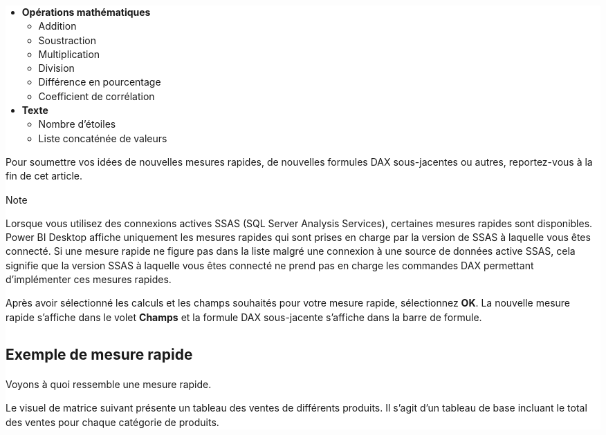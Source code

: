 * **Opérations mathématiques**
  * Addition
  * Soustraction
  * Multiplication
  * Division
  * Différence en pourcentage
  * Coefficient de corrélation
* **Texte**
  * Nombre d’étoiles
  * Liste concaténée de valeurs

Pour soumettre vos idées de nouvelles mesures rapides, de nouvelles formules DAX sous-jacentes ou autres, reportez-vous à la fin de cet article.

> [!NOTE]
> Lorsque vous utilisez des connexions actives SSAS (SQL Server Analysis Services), certaines mesures rapides sont disponibles. Power BI Desktop affiche uniquement les mesures rapides qui sont prises en charge par la version de SSAS à laquelle vous êtes connecté. Si une mesure rapide ne figure pas dans la liste malgré une connexion à une source de données active SSAS, cela signifie que la version SSAS à laquelle vous êtes connecté ne prend pas en charge les commandes DAX permettant d’implémenter ces mesures rapides.

Après avoir sélectionné les calculs et les champs souhaités pour votre mesure rapide, sélectionnez **OK**. La nouvelle mesure rapide s’affiche dans le volet **Champs** et la formule DAX sous-jacente s’affiche dans la barre de formule. 

## <a name="quick-measure-example"></a>Exemple de mesure rapide
Voyons à quoi ressemble une mesure rapide.

Le visuel de matrice suivant présente un tableau des ventes de différents produits. Il s’agit d’un tableau de base incluant le total des ventes pour chaque catégorie de produits.
